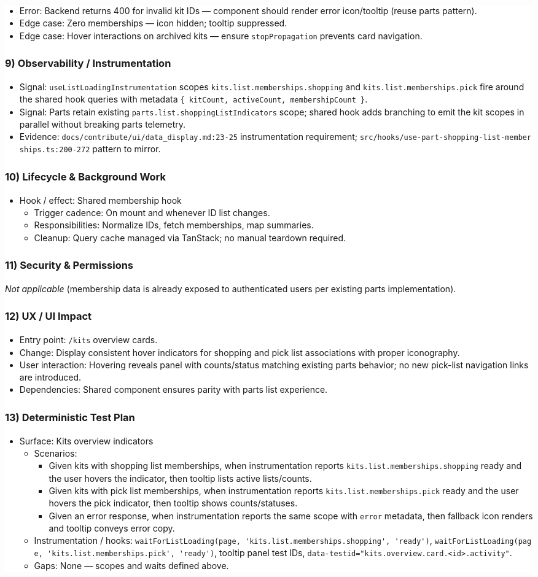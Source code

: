- Error: Backend returns 400 for invalid kit IDs — component should render error icon/tooltip (reuse parts pattern).
- Edge case: Zero memberships — icon hidden; tooltip suppressed.
- Edge case: Hover interactions on archived kits — ensure `stopPropagation` prevents card navigation.

### 9) Observability / Instrumentation

- Signal: `useListLoadingInstrumentation` scopes `kits.list.memberships.shopping` and `kits.list.memberships.pick` fire around the shared hook queries with metadata `{ kitCount, activeCount, membershipCount }`.
- Signal: Parts retain existing `parts.list.shoppingListIndicators` scope; shared hook adds branching to emit the kit scopes in parallel without breaking parts telemetry.
- Evidence: `docs/contribute/ui/data_display.md:23-25` instrumentation requirement; `src/hooks/use-part-shopping-list-memberships.ts:200-272` pattern to mirror.

### 10) Lifecycle & Background Work

- Hook / effect: Shared membership hook
  - Trigger cadence: On mount and whenever ID list changes.
  - Responsibilities: Normalize IDs, fetch memberships, map summaries.
  - Cleanup: Query cache managed via TanStack; no manual teardown required.

### 11) Security & Permissions

_Not applicable_ (membership data is already exposed to authenticated users per existing parts implementation).

### 12) UX / UI Impact

- Entry point: `/kits` overview cards.
- Change: Display consistent hover indicators for shopping and pick list associations with proper iconography.
- User interaction: Hovering reveals panel with counts/status matching existing parts behavior; no new pick-list navigation links are introduced.
- Dependencies: Shared component ensures parity with parts list experience.

### 13) Deterministic Test Plan

- Surface: Kits overview indicators
  - Scenarios:
    - Given kits with shopping list memberships, when instrumentation reports `kits.list.memberships.shopping` ready and the user hovers the indicator, then tooltip lists active lists/counts.
    - Given kits with pick list memberships, when instrumentation reports `kits.list.memberships.pick` ready and the user hovers the pick indicator, then tooltip shows counts/statuses.
    - Given an error response, when instrumentation reports the same scope with `error` metadata, then fallback icon renders and tooltip conveys error copy.
  - Instrumentation / hooks: `waitForListLoading(page, 'kits.list.memberships.shopping', 'ready')`, `waitForListLoading(page, 'kits.list.memberships.pick', 'ready')`, tooltip panel test IDs, `data-testid="kits.overview.card.<id>.activity"`.
  - Gaps: None — scopes and waits defined above.
